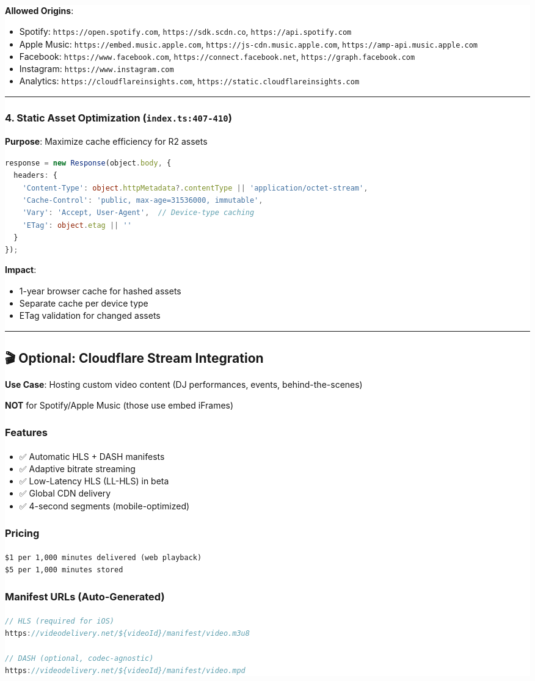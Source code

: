 **Allowed Origins**:
- Spotify: `https://open.spotify.com`, `https://sdk.scdn.co`, `https://api.spotify.com`
- Apple Music: `https://embed.music.apple.com`, `https://js-cdn.music.apple.com`, `https://amp-api.music.apple.com`
- Facebook: `https://www.facebook.com`, `https://connect.facebook.net`, `https://graph.facebook.com`
- Instagram: `https://www.instagram.com`
- Analytics: `https://cloudflareinsights.com`, `https://static.cloudflareinsights.com`

---

### 4. Static Asset Optimization (`index.ts:407-410`)

**Purpose**: Maximize cache efficiency for R2 assets

```typescript
response = new Response(object.body, {
  headers: {
    'Content-Type': object.httpMetadata?.contentType || 'application/octet-stream',
    'Cache-Control': 'public, max-age=31536000, immutable',
    'Vary': 'Accept, User-Agent',  // Device-type caching
    'ETag': object.etag || ''
  }
});
```

**Impact**:
- 1-year browser cache for hashed assets
- Separate cache per device type
- ETag validation for changed assets

---

## 🎬 Optional: Cloudflare Stream Integration

**Use Case**: Hosting custom video content (DJ performances, events, behind-the-scenes)

**NOT** for Spotify/Apple Music (those use embed iFrames)

### Features
- ✅ Automatic HLS + DASH manifests
- ✅ Adaptive bitrate streaming
- ✅ Low-Latency HLS (LL-HLS) in beta
- ✅ Global CDN delivery
- ✅ 4-second segments (mobile-optimized)

### Pricing
```
$1 per 1,000 minutes delivered (web playback)
$5 per 1,000 minutes stored
```

### Manifest URLs (Auto-Generated)
```typescript
// HLS (required for iOS)
https://videodelivery.net/${videoId}/manifest/video.m3u8

// DASH (optional, codec-agnostic)
https://videodelivery.net/${videoId}/manifest/video.mpd
```
